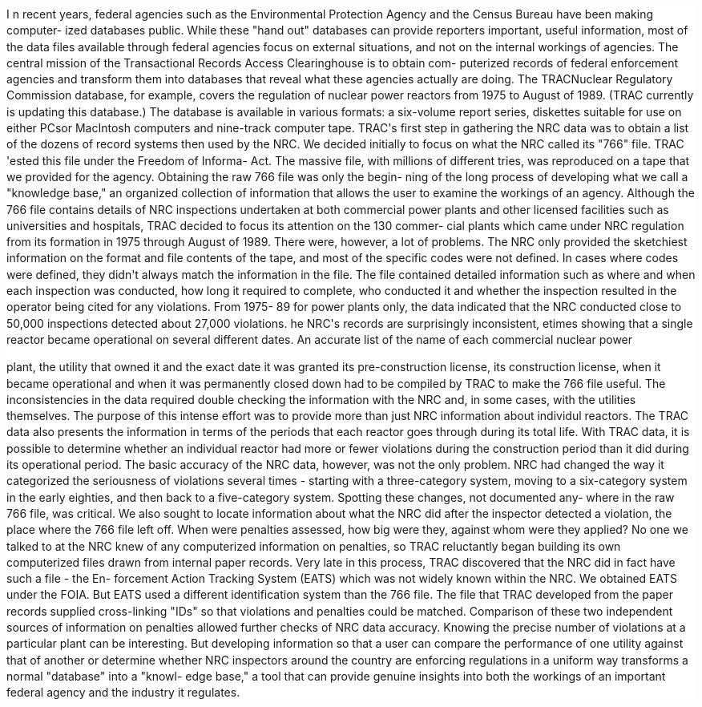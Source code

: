 I n recent years, federal agencies such as the Environmental Protection Agency and the Census Bureau have been making computer- ized databases public. While these "hand out" databases can provide reporters important, useful information, most of the data files available through federal agencies focus on external situations, and not on the internal workings of agencies. The central mission of the Transactional Records Access Clearinghouse is to obtain com- puterized records of federal enforcement agencies and transform them into databases that reveal what these agencies actually are doing. The TRACNuclear Regulatory Commission database, for example, covers the regulation of nuclear power reactors from 1975 to August of 1989. (TRAC currently is updating this database.) The database is available in various formats: a six-volume report series, diskettes suitable for use on either PCsor MacIntosh computers and nine-track computer tape. TRAC's first step in gathering the NRC data was to obtain a list of the dozens of record systems then used by the NRC. We decided initially to focus on what the NRC called its "766" file. TRAC 'ested this file under the Freedom of Informa- Act. The massive file, with millions of different tries, was reproduced on a tape that we provided for the agency. Obtaining the raw 766 file was only the begin- ning of the long process of developing what we call a "knowledge base," an organized collection of information that allows the user to examine the workings of an agency. Although the 766 file contains details of NRC inspections undertaken at both commercial power plants and other licensed facilities such as universities and hospitals, TRAC decided to focus its attention on the 130 commer- cial plants which came under NRC regulation from its formation in 1975 through August of 1989. There were, however, a lot of problems. The NRC only provided the sketchiest information on the format and file contents of the tape, and most of the specific codes were not defined. In cases where codes were defined, they didn't always match the information in the file. The file contained detailed information such as where and when each inspection was conducted, how long it required to complete, who conducted it and whether the inspection resulted in the operator being cited for any violations. From 1975- 89 for power plants only, the data indicated that the NRC conducted close to 50,000 inspections detected about 27,000 violations. he NRC's records are surprisingly inconsistent, etimes showing that a single reactor became operational on several different dates. An accurate list of the name of each commercial nuclear power 

plant, the utility that owned it and the exact date it was granted its pre-construction license, its construction license, when it became operational and when it was permanently closed down had to be compiled by TRAC to make the 766 file useful. The inconsistencies in the data required double checking the information with the NRC and, in some cases, with the utilities themselves. The purpose of this intense effort was to provide more than just NRC information about individul reactors. The TRAC data also presents the information in terms of the periods that each reactor goes through during its total life. With TRAC data, it is possible to determine whether an individual reactor had more or fewer violations during the construction period than it did during its operational period. The basic accuracy of the NRC data, however, was not the only problem. NRC had changed the way it categorized the seriousness of violations several times - starting with a three-category system, moving to a six-category system in the early eighties, and then back to a five-category system. Spotting these changes, not documented any- where in the raw 766 file, was critical. We also sought to locate information about what the NRC did after the inspector detected a violation, the place where the 766 file left off. When were penalties assessed, how big were they, against whom were they applied? No one we talked to at the NRC knew of any computerized information on penalties, so TRAC reluctantly began building its own computerized files drawn from internal paper records. Very late in this process, TRAC discovered that the NRC did in fact have such a file - the En- forcement Action Tracking System (EATS) which was not widely known within the NRC. We obtained EATS under the FOIA. But EATS used a different identification system than the 766 file. The file that TRAC developed from the paper records supplied cross-linking "IDs" so that violations and penalties could be matched. Comparison of these two independent sources of information on penalties allowed further checks of NRC data accuracy. Knowing the precise number of violations at a particular plant can be interesting. But developing information so that a user can compare the performance of one utility against that of another or determine whether NRC inspectors around the country are enforcing regulations in a uniform way transforms a normal "database" into a "knowl- edge base," a tool that can provide genuine insights into both the workings of an important federal agency and the industry it regulates. 
